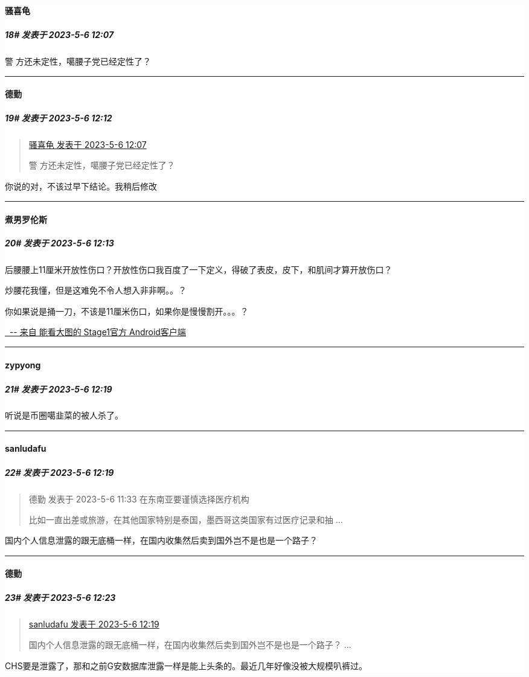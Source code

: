 ####  骚喜龟  
##### 18#       发表于 2023-5-6 12:07

警 方还未定性，噶腰子党已经定性了？

*****

####  德勤  
##### 19#       发表于 2023-5-6 12:12

<blockquote><a href="httphttps://bbs.saraba1st.com/2b/forum.php?mod=redirect&amp;goto=findpost&amp;pid=60742243&amp;ptid=2133285" target="_blank">骚喜龟 发表于 2023-5-6 12:07</a>

警 方还未定性，噶腰子党已经定性了？</blockquote>
你说的对，不该过早下结论。我稍后修改

*****

####  煮男罗伦斯  
##### 20#       发表于 2023-5-6 12:13

后腰腰上11厘米开放性伤口？开放性伤口我百度了一下定义，得破了表皮，皮下，和肌间才算开放伤口？

炒腰花我懂，但是这难免不令人想入非非啊。。？

你如果说是捅一刀，不该是11厘米伤口，如果你是慢慢割开。。。？

[  -- 来自 能看大图的 Stage1官方 Android客户端](https://www.coolapk.com/apk/140634)

*****

####  zypyong  
##### 21#       发表于 2023-5-6 12:19

听说是币圈噶韭菜的被人杀了。

*****

####  sanludafu  
##### 22#       发表于 2023-5-6 12:19

<blockquote>德勤 发表于 2023-5-6 11:33
在东南亚要谨慎选择医疗机构

比如一直出差或旅游，在其他国家特别是泰国，墨西哥这类国家有过医疗记录和抽 ...</blockquote>
国内个人信息泄露的跟无底桶一样，在国内收集然后卖到国外岂不是也是一个路子？

*****

####  德勤  
##### 23#       发表于 2023-5-6 12:23

<blockquote><a href="httphttps://bbs.saraba1st.com/2b/forum.php?mod=redirect&amp;goto=findpost&amp;pid=60742399&amp;ptid=2133285" target="_blank">sanludafu 发表于 2023-5-6 12:19</a>

国内个人信息泄露的跟无底桶一样，在国内收集然后卖到国外岂不是也是一个路子？ ...</blockquote>
CHS要是泄露了，那和之前G安数据库泄露一样是能上头条的。最近几年好像没被大规模叭裤过。
